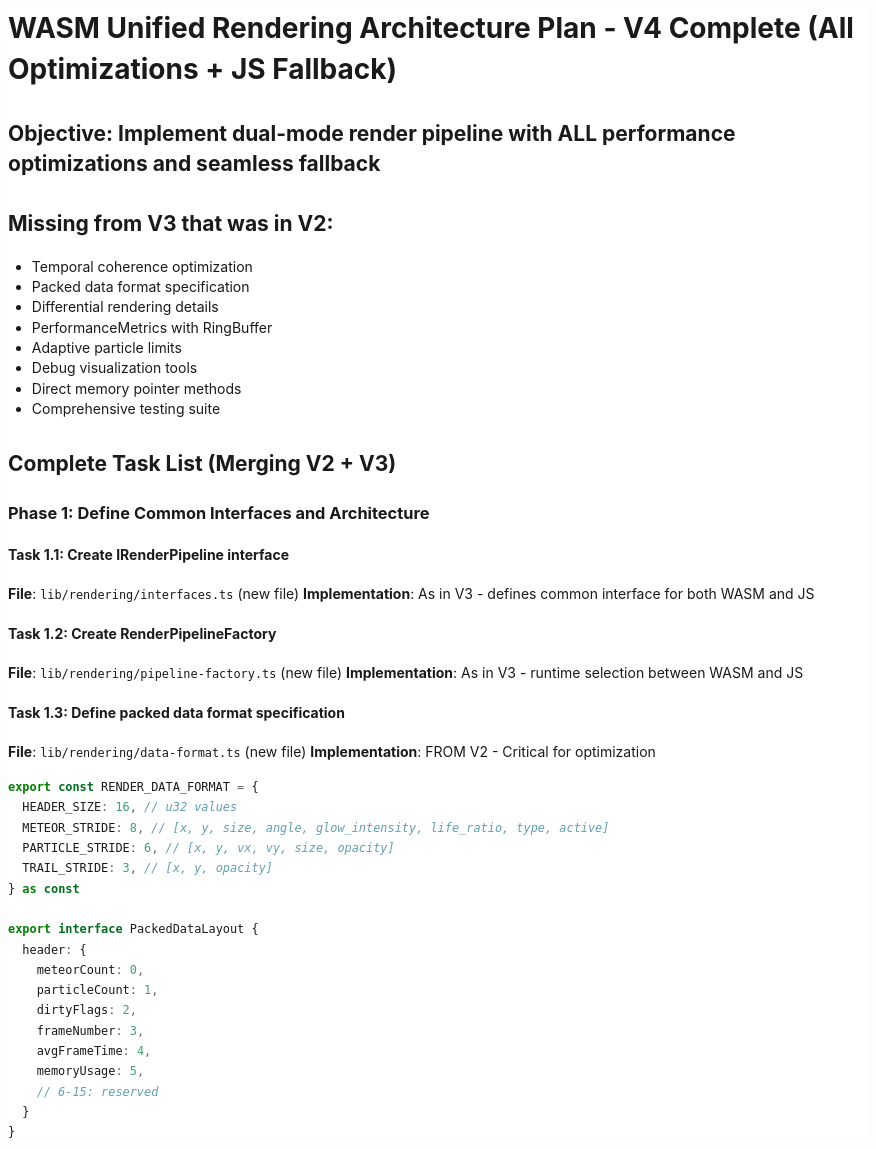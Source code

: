 # WASM Unified Rendering Architecture Plan - V4 Complete (All Optimizations + JS Fallback)

## Objective: Implement dual-mode render pipeline with ALL performance optimizations and seamless fallback

## Missing from V3 that was in V2:
- Temporal coherence optimization
- Packed data format specification  
- Differential rendering details
- PerformanceMetrics with RingBuffer
- Adaptive particle limits
- Debug visualization tools
- Direct memory pointer methods
- Comprehensive testing suite

## Complete Task List (Merging V2 + V3)

### Phase 1: Define Common Interfaces and Architecture

#### Task 1.1: Create IRenderPipeline interface
**File**: `lib/rendering/interfaces.ts` (new file)
**Implementation**: As in V3 - defines common interface for both WASM and JS

#### Task 1.2: Create RenderPipelineFactory
**File**: `lib/rendering/pipeline-factory.ts` (new file)
**Implementation**: As in V3 - runtime selection between WASM and JS

#### Task 1.3: Define packed data format specification
**File**: `lib/rendering/data-format.ts` (new file)
**Implementation**: FROM V2 - Critical for optimization
```typescript
export const RENDER_DATA_FORMAT = {
  HEADER_SIZE: 16, // u32 values
  METEOR_STRIDE: 8, // [x, y, size, angle, glow_intensity, life_ratio, type, active]
  PARTICLE_STRIDE: 6, // [x, y, vx, vy, size, opacity]
  TRAIL_STRIDE: 3, // [x, y, opacity]
} as const

export interface PackedDataLayout {
  header: {
    meteorCount: 0,
    particleCount: 1,
    dirtyFlags: 2,
    frameNumber: 3,
    avgFrameTime: 4,
    memoryUsage: 5,
    // 6-15: reserved
  }
}
```
